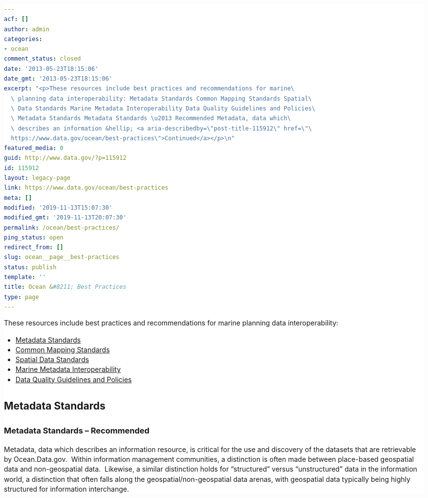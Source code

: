 ```yaml
---
acf: []
author: admin
categories:
- ocean
comment_status: closed
date: '2013-05-23T18:15:06'
date_gmt: '2013-05-23T18:15:06'
excerpt: "<p>These resources include best practices and recommendations for marine\
  \ planning data interoperability: Metadata Standards Common Mapping Standards Spatial\
  \ Data Standards Marine Metadata Interoperability Data Quality Guidelines and Policies\
  \ Metadata Standards Metadata Standards \u2013 Recommended Metadata, data which\
  \ describes an information &hellip; <a aria-describedby=\"post-title-115912\" href=\"\
  https://www.data.gov/ocean/best-practices\">Continued</a></p>\n"
featured_media: 0
guid: http://www.data.gov/?p=115912
id: 115912
layout: legacy-page
link: https://www.data.gov/ocean/best-practices
meta: []
modified: '2019-11-13T15:07:30'
modified_gmt: '2019-11-13T20:07:30'
permalink: /ocean/best-practices/
ping_status: open
redirect_from: []
slug: ocean__page__best-practices
status: publish
template: ''
title: Ocean &#8211; Best Practices
type: page
---
```

These resources include best practices and recommendations for marine planning data interoperability:


* [Metadata Standards](#standards)
* [Common Mapping Standards](#mapping)
* [Spatial Data Standards](#spatial)
* [Marine Metadata Interoperability](#interoperability)
* [Data Quality Guidelines and Policies](#quality)



Metadata Standards
------------------


### Metadata Standards – Recommended


Metadata, data which describes an information resource, is critical for the use and discovery of the datasets that are retrievable by Ocean.Data.gov.  Within information management communities, a distinction is often made between place-based geospatial data and non-geospatial data.  Likewise, a similar distinction holds for “structured” versus “unstructured” data in the information world, a distinction that often falls along the geospatial/non-geospatial data arenas, with geospatial data typically being highly structured for information interchange.
